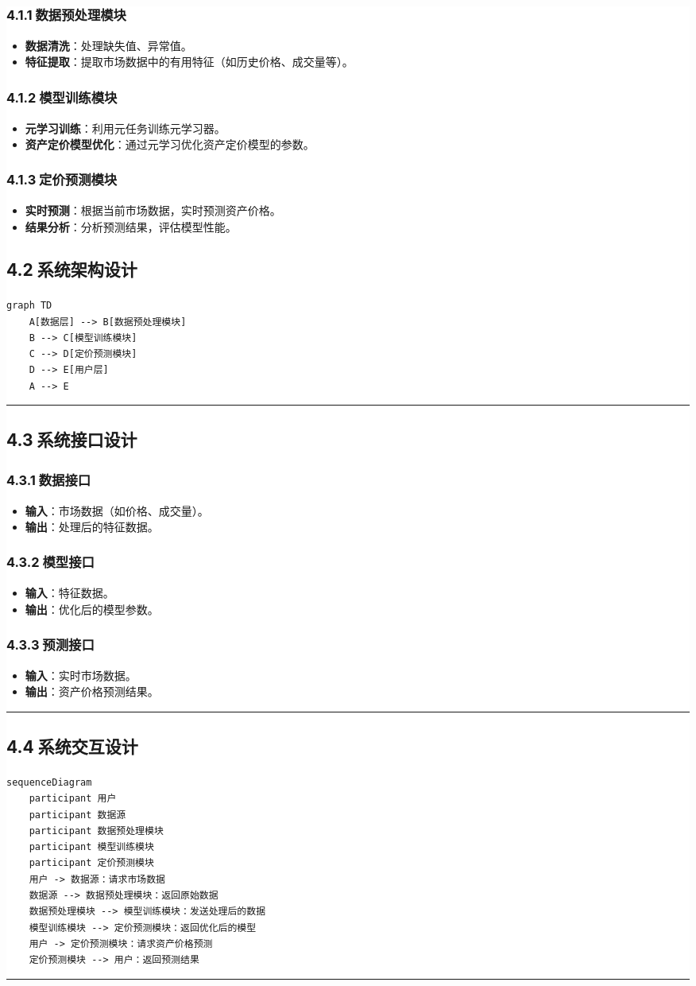 ### 4.1.1 数据预处理模块
- **数据清洗**：处理缺失值、异常值。
- **特征提取**：提取市场数据中的有用特征（如历史价格、成交量等）。

### 4.1.2 模型训练模块
- **元学习训练**：利用元任务训练元学习器。
- **资产定价模型优化**：通过元学习优化资产定价模型的参数。

### 4.1.3 定价预测模块
- **实时预测**：根据当前市场数据，实时预测资产价格。
- **结果分析**：分析预测结果，评估模型性能。

## 4.2 系统架构设计

```mermaid
graph TD
    A[数据层] --> B[数据预处理模块]
    B --> C[模型训练模块]
    C --> D[定价预测模块]
    D --> E[用户层]
    A --> E
```

---

## 4.3 系统接口设计

### 4.3.1 数据接口
- **输入**：市场数据（如价格、成交量）。
- **输出**：处理后的特征数据。

### 4.3.2 模型接口
- **输入**：特征数据。
- **输出**：优化后的模型参数。

### 4.3.3 预测接口
- **输入**：实时市场数据。
- **输出**：资产价格预测结果。

---

## 4.4 系统交互设计

```mermaid
sequenceDiagram
    participant 用户
    participant 数据源
    participant 数据预处理模块
    participant 模型训练模块
    participant 定价预测模块
    用户 -> 数据源：请求市场数据
    数据源 --> 数据预处理模块：返回原始数据
    数据预处理模块 --> 模型训练模块：发送处理后的数据
    模型训练模块 --> 定价预测模块：返回优化后的模型
    用户 -> 定价预测模块：请求资产价格预测
    定价预测模块 --> 用户：返回预测结果
```

---